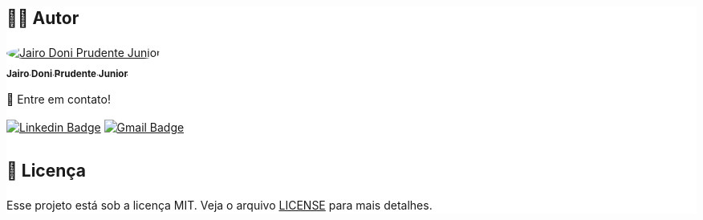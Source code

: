 

## **👨‍🚀 Autor**

<a href="https://github.com/jairodoni">
 <img style="border-radius: 50%;" src="https://github.com/jairodoni.png" width="100px;" alt="Jairo Doni Prudente Junior"/>
  <br />
  <sub>
    <b>Jairo Doni Prudente Junior</b>
  </sub>
</a>
<br />

👋 Entre em contato!

[![Linkedin Badge](https://img.shields.io/badge/-LinkedIn-blue?style=for-the-badge&logo=Linkedin&logoColor=white&link=https://www.linkedin.com/in/jairodoni/)](https://www.linkedin.com/in/jairodoni/)
[![Gmail Badge](https://img.shields.io/badge/-Gmail-c14438?style=for-the-badge&logo=Gmail&logoColor=white&link=mailto:jairo.doni97@gmail.com)](mailto:jairo.doni97@gmail.com)



## **📝 Licença**

Esse projeto está sob a licença MIT. Veja o arquivo [LICENSE](LICENSE.md) para mais detalhes.




[rocketseat_blog]: https://blog.rocketseat.com.br/

[rocketseat_plataforma]: https://app.rocketseat.com.br/

[rocketseat_site]: https://rocketseat.com.br/



[repository_license_badge]: https://img.shields.io/github/license/JairoDoni/NLW-1.0

[web_react_badge]: https://img.shields.io/badge/web-react-blue

[typescript_shields]: https://img.shields.io/badge/types-Typescript-blue

[next_shields]: https://img.shields.io/badge/vercel-Next.js-lightgrey




[react]: https://reactjs.org/

[react_doc]: https://reactjs.org/docs/getting-started.html

[react_doc_ptbr]: https://pt-br.reactjs.org/docs/getting-started.html

[node]: https://nodejs.org/en/

[vscode]: https://code.visualstudio.com/

[next_auth]: https://next-auth.js.org

[stripe]: https://stripe.com/docs

[faunadb]: https://fauna.com

[prismic]: https://prismic.io

[github_oauth]: https://docs.github.com/pt/developers/apps/authorizing-oauth-apps

[next]: https://nextjs.org/

[typescript]: https://www.typescriptlang.org/

[miragejs]: https://miragejs.com

[axios]: https://github.com/axios/axios

[asdf]: https://github.com/asdf-vm/asdf

[yarn]: https://classic.yarnpkg.com/en/docs/install/#debian-stable

[stackedit]: https://stackedit.io

[markdown_emoji]: https://gist.github.com/rxaviers/7360908

[markdown-badges]: https://github.com/Ileriayo/markdown-badges/blob/master/README.md



